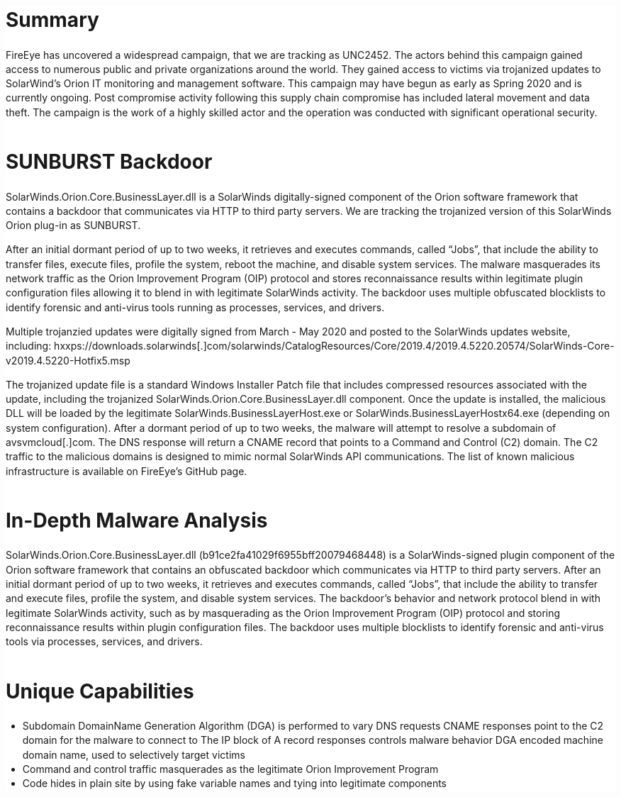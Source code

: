 # Summary

FireEye has uncovered a widespread campaign, that we are tracking as UNC2452. The actors behind this campaign gained access to numerous public and private organizations around the world. They gained access to victims via trojanized updates to SolarWind’s Orion IT monitoring and management software. This campaign may have begun as early as Spring 2020 and is currently ongoing. Post compromise activity following this supply chain compromise has included lateral movement and data theft. The campaign is the work of a highly skilled actor and the operation was conducted with significant operational security.

# SUNBURST Backdoor

SolarWinds.Orion.Core.BusinessLayer.dll is a SolarWinds digitally-signed component of the Orion software framework that contains a backdoor that communicates via HTTP to third party servers. We are tracking the trojanized version of this SolarWinds Orion plug-in as SUNBURST.

After an initial dormant period of up to two weeks, it retrieves and executes commands, called “Jobs”, that include the ability to transfer files, execute files, profile the system, reboot the machine, and disable system services. The malware masquerades its network traffic as the Orion Improvement Program (OIP) protocol and stores reconnaissance results within legitimate plugin configuration files allowing it to blend in with legitimate SolarWinds activity. The backdoor uses multiple obfuscated blocklists to identify forensic and anti-virus tools running as processes, services, and drivers.

Multiple trojanzied updates were digitally signed from March - May 2020 and posted to the SolarWinds updates website, including: hxxps://downloads.solarwinds[.]com/solarwinds/CatalogResources/Core/2019.4/2019.4.5220.20574/SolarWinds-Core-v2019.4.5220-Hotfix5.msp

The trojanized update file is a standard Windows Installer Patch file that includes compressed resources associated with the update, including the trojanized SolarWinds.Orion.Core.BusinessLayer.dll component. Once the update is installed, the malicious DLL will be loaded by the legitimate SolarWinds.BusinessLayerHost.exe or SolarWinds.BusinessLayerHostx64.exe (depending on system configuration). After a dormant period of up to two weeks, the malware will attempt to resolve a subdomain of avsvmcloud[.]com. The DNS response will return a CNAME record that points to a Command and Control (C2) domain. The C2 traffic to the malicious domains is designed to mimic normal SolarWinds API communications. The list of known malicious infrastructure is available on FireEye’s GitHub page.

# In-Depth Malware Analysis

SolarWinds.Orion.Core.BusinessLayer.dll (b91ce2fa41029f6955bff20079468448) is a SolarWinds-signed plugin component of the Orion software framework that contains an obfuscated backdoor which communicates via HTTP to third party servers. After an initial dormant period of up to two weeks, it retrieves and executes commands, called “Jobs”, that include the ability to transfer and execute files, profile the system, and disable system services. The backdoor’s behavior and network protocol blend in with legitimate SolarWinds activity, such as by masquerading as the Orion Improvement Program (OIP) protocol and storing reconnaissance results within plugin configuration files. The backdoor uses multiple blocklists to identify forensic and anti-virus tools via processes, services, and drivers.

# Unique Capabilities
- Subdomain DomainName Generation Algorithm (DGA) is performed to vary DNS requests CNAME responses point to the C2 domain for the malware to connect to The IP block of A record responses controls malware behavior DGA encoded machine domain name, used to selectively target victims
- Command and control traffic masquerades as the legitimate Orion Improvement Program
- Code hides in plain site by using fake variable names and tying into legitimate components
